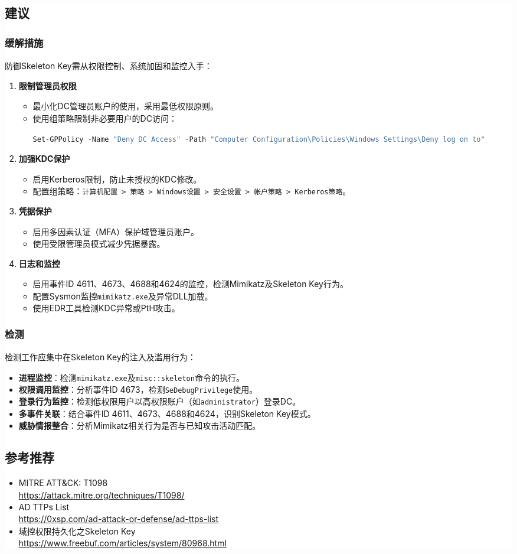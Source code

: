 ## 建议

### 缓解措施

防御Skeleton Key需从权限控制、系统加固和监控入手：

1. **限制管理员权限**  
   - 最小化DC管理员账户的使用，采用最低权限原则。  
   - 使用组策略限制非必要用户的DC访问：
     ```powershell
     Set-GPPolicy -Name "Deny DC Access" -Path "Computer Configuration\Policies\Windows Settings\Deny log on to"
     ```

2. **加强KDC保护**  
   - 启用Kerberos限制，防止未授权的KDC修改。  
   - 配置组策略：`计算机配置 > 策略 > Windows设置 > 安全设置 > 帐户策略 > Kerberos策略`。

3. **凭据保护**  
   - 启用多因素认证（MFA）保护域管理员账户。  
   - 使用受限管理员模式减少凭据暴露。

4. **日志和监控**  
   - 启用事件ID 4611、4673、4688和4624的监控，检测Mimikatz及Skeleton Key行为。  
   - 配置Sysmon监控`mimikatz.exe`及异常DLL加载。  
   - 使用EDR工具检测KDC异常或PtH攻击。

### 检测

检测工作应集中在Skeleton Key的注入及滥用行为：  
- **进程监控**：检测`mimikatz.exe`及`misc::skeleton`命令的执行。  
- **权限调用监控**：分析事件ID 4673，检测`SeDebugPrivilege`使用。  
- **登录行为监控**：检测低权限用户以高权限账户（如`administrator`）登录DC。  
- **多事件关联**：结合事件ID 4611、4673、4688和4624，识别Skeleton Key模式。  
- **威胁情报整合**：分析Mimikatz相关行为是否与已知攻击活动匹配。

## 参考推荐

- MITRE ATT&CK: T1098  
  <https://attack.mitre.org/techniques/T1098/>  
- AD TTPs List  
  <https://0xsp.com/ad-attack-or-defense/ad-ttps-list>  
- 域控权限持久化之Skeleton Key  
  <https://www.freebuf.com/articles/system/80968.html>